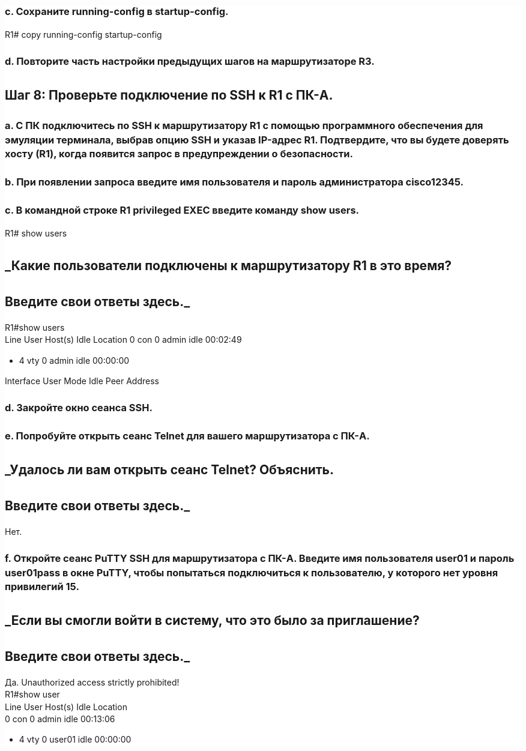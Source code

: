 ### c. Сохраните running-config в startup-config.    
R1# copy running-config startup-config    
### d. Повторите часть настройки предыдущих шагов на маршрутизаторе R3.    
## Шаг 8: Проверьте подключение по SSH к R1 с ПК-A.    
### a. С ПК подключитесь по SSH к маршрутизатору R1 с помощью программного обеспечения для эмуляции терминала, выбрав опцию SSH и указав IP-адрес R1. Подтвердите,    что вы будете доверять хосту (R1), когда появится запрос в предупреждении о безопасности.  
### b. При появлении запроса введите имя пользователя и пароль администратора cisco12345.  
### c. В командной строке R1 privileged EXEC введите команду show users.  
R1# show users  

## _Какие пользователи подключены к маршрутизатору R1 в это время?  
## Введите свои ответы здесь._  
R1#show users  
    Line       User       Host(s)              Idle       Location
   0 con 0     admin      idle                 00:02:49 
*  4 vty 0     admin      idle                 00:00:00 

  Interface    User               Mode         Idle     Peer Address
### d. Закройте окно сеанса SSH.
### e. Попробуйте открыть сеанс Telnet для вашего маршрутизатора с ПК-A.  

## _Удалось ли вам открыть сеанс Telnet? Объяснить.
## Введите свои ответы здесь._
Нет.
### f. Откройте сеанс PuTTY SSH для маршрутизатора с ПК-A. Введите имя пользователя user01 и пароль user01pass в окне PuTTY, чтобы попытаться подключиться к пользователю, у которого нет уровня привилегий 15.

## _Если вы смогли войти в систему, что это было за приглашение?
## Введите свои ответы здесь._
Да.
Unauthorized access strictly prohibited!  
R1#show user  
    Line       User       Host(s)              Idle       Location  
   0 con 0     admin      idle                 00:13:06   
*  4 vty 0     user01     idle                 00:00:00   
